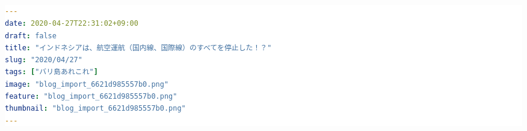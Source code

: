 ```yaml
---
date: 2020-04-27T22:31:02+09:00
draft: false
title: "インドネシアは、航空運航（国内線、国際線）のすべてを停止した！？"
slug: "2020/04/27"
tags: ["バリ島あれこれ"]
image: "blog_import_6621d985557b0.png"
feature: "blog_import_6621d985557b0.png"
thumbnail: "blog_import_6621d985557b0.png"
---
```
